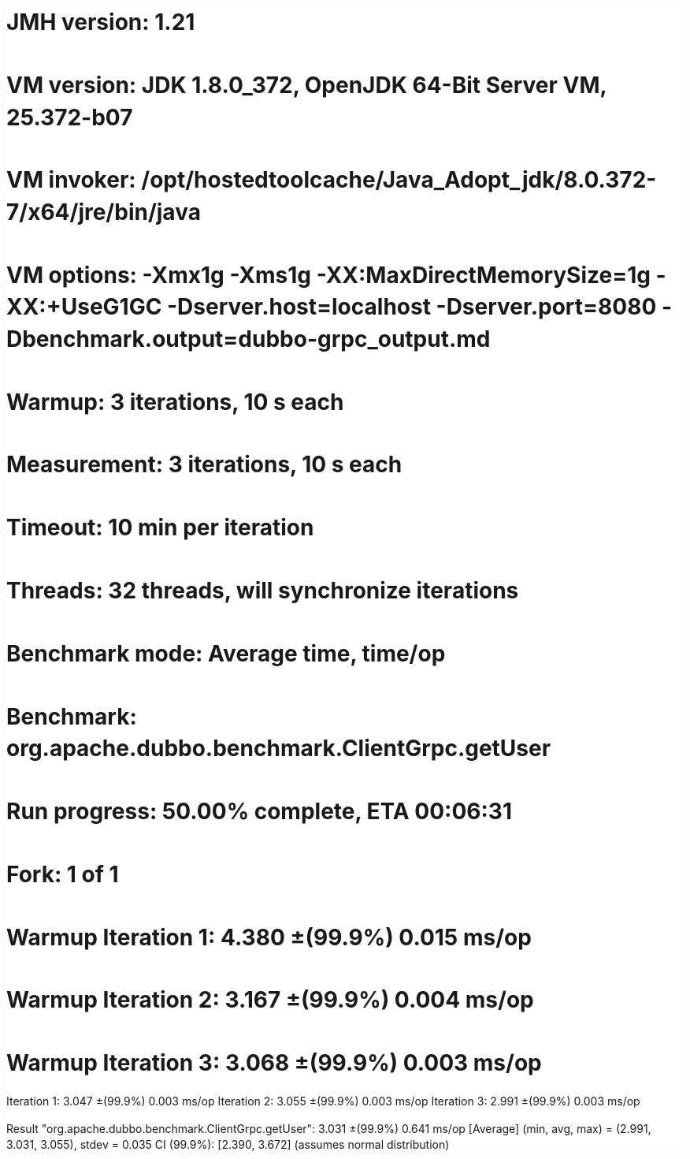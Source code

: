 
# JMH version: 1.21
# VM version: JDK 1.8.0_372, OpenJDK 64-Bit Server VM, 25.372-b07
# VM invoker: /opt/hostedtoolcache/Java_Adopt_jdk/8.0.372-7/x64/jre/bin/java
# VM options: -Xmx1g -Xms1g -XX:MaxDirectMemorySize=1g -XX:+UseG1GC -Dserver.host=localhost -Dserver.port=8080 -Dbenchmark.output=dubbo-grpc_output.md
# Warmup: 3 iterations, 10 s each
# Measurement: 3 iterations, 10 s each
# Timeout: 10 min per iteration
# Threads: 32 threads, will synchronize iterations
# Benchmark mode: Average time, time/op
# Benchmark: org.apache.dubbo.benchmark.ClientGrpc.getUser

# Run progress: 50.00% complete, ETA 00:06:31
# Fork: 1 of 1
# Warmup Iteration   1: 4.380 ±(99.9%) 0.015 ms/op
# Warmup Iteration   2: 3.167 ±(99.9%) 0.004 ms/op
# Warmup Iteration   3: 3.068 ±(99.9%) 0.003 ms/op
Iteration   1: 3.047 ±(99.9%) 0.003 ms/op
Iteration   2: 3.055 ±(99.9%) 0.003 ms/op
Iteration   3: 2.991 ±(99.9%) 0.003 ms/op


Result "org.apache.dubbo.benchmark.ClientGrpc.getUser":
  3.031 ±(99.9%) 0.641 ms/op [Average]
  (min, avg, max) = (2.991, 3.031, 3.055), stdev = 0.035
  CI (99.9%): [2.390, 3.672] (assumes normal distribution)
